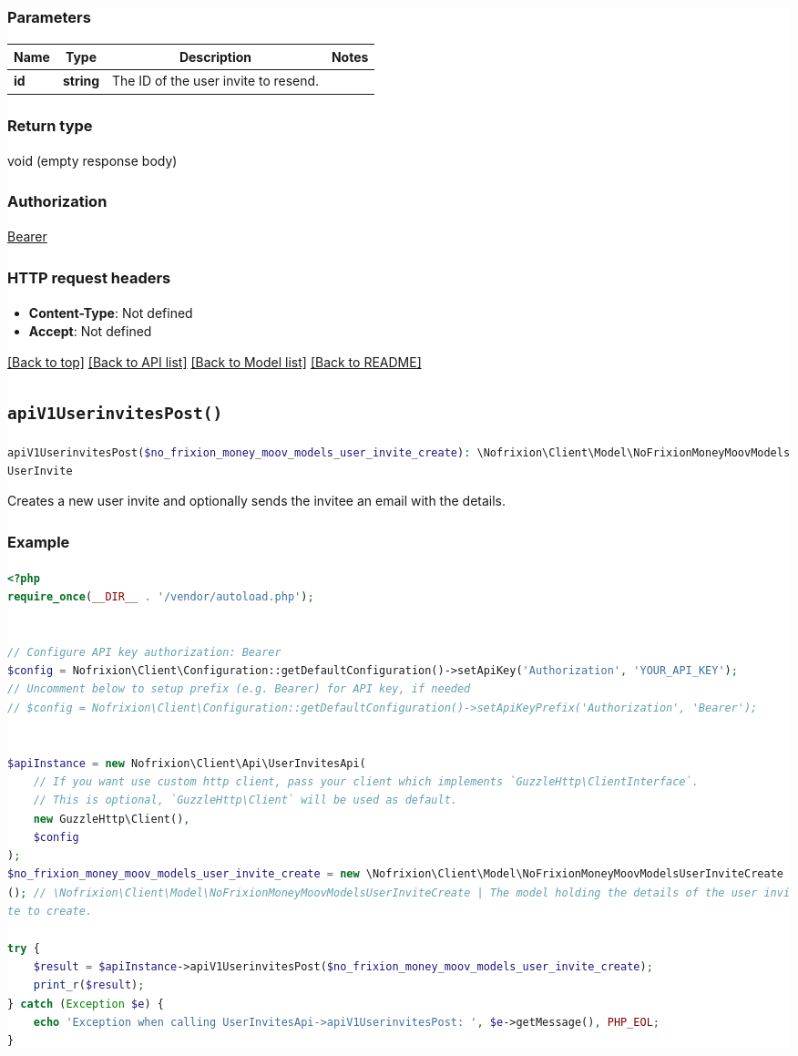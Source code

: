### Parameters

| Name | Type | Description  | Notes |
| ------------- | ------------- | ------------- | ------------- |
| **id** | **string**| The ID of the user invite to resend. | |

### Return type

void (empty response body)

### Authorization

[Bearer](../../README.md#Bearer)

### HTTP request headers

- **Content-Type**: Not defined
- **Accept**: Not defined

[[Back to top]](#) [[Back to API list]](../../README.md#endpoints)
[[Back to Model list]](../../README.md#models)
[[Back to README]](../../README.md)

## `apiV1UserinvitesPost()`

```php
apiV1UserinvitesPost($no_frixion_money_moov_models_user_invite_create): \Nofrixion\Client\Model\NoFrixionMoneyMoovModelsUserInvite
```

Creates a new user invite and optionally sends the invitee an email with the details.

### Example

```php
<?php
require_once(__DIR__ . '/vendor/autoload.php');


// Configure API key authorization: Bearer
$config = Nofrixion\Client\Configuration::getDefaultConfiguration()->setApiKey('Authorization', 'YOUR_API_KEY');
// Uncomment below to setup prefix (e.g. Bearer) for API key, if needed
// $config = Nofrixion\Client\Configuration::getDefaultConfiguration()->setApiKeyPrefix('Authorization', 'Bearer');


$apiInstance = new Nofrixion\Client\Api\UserInvitesApi(
    // If you want use custom http client, pass your client which implements `GuzzleHttp\ClientInterface`.
    // This is optional, `GuzzleHttp\Client` will be used as default.
    new GuzzleHttp\Client(),
    $config
);
$no_frixion_money_moov_models_user_invite_create = new \Nofrixion\Client\Model\NoFrixionMoneyMoovModelsUserInviteCreate(); // \Nofrixion\Client\Model\NoFrixionMoneyMoovModelsUserInviteCreate | The model holding the details of the user invite to create.

try {
    $result = $apiInstance->apiV1UserinvitesPost($no_frixion_money_moov_models_user_invite_create);
    print_r($result);
} catch (Exception $e) {
    echo 'Exception when calling UserInvitesApi->apiV1UserinvitesPost: ', $e->getMessage(), PHP_EOL;
}
```